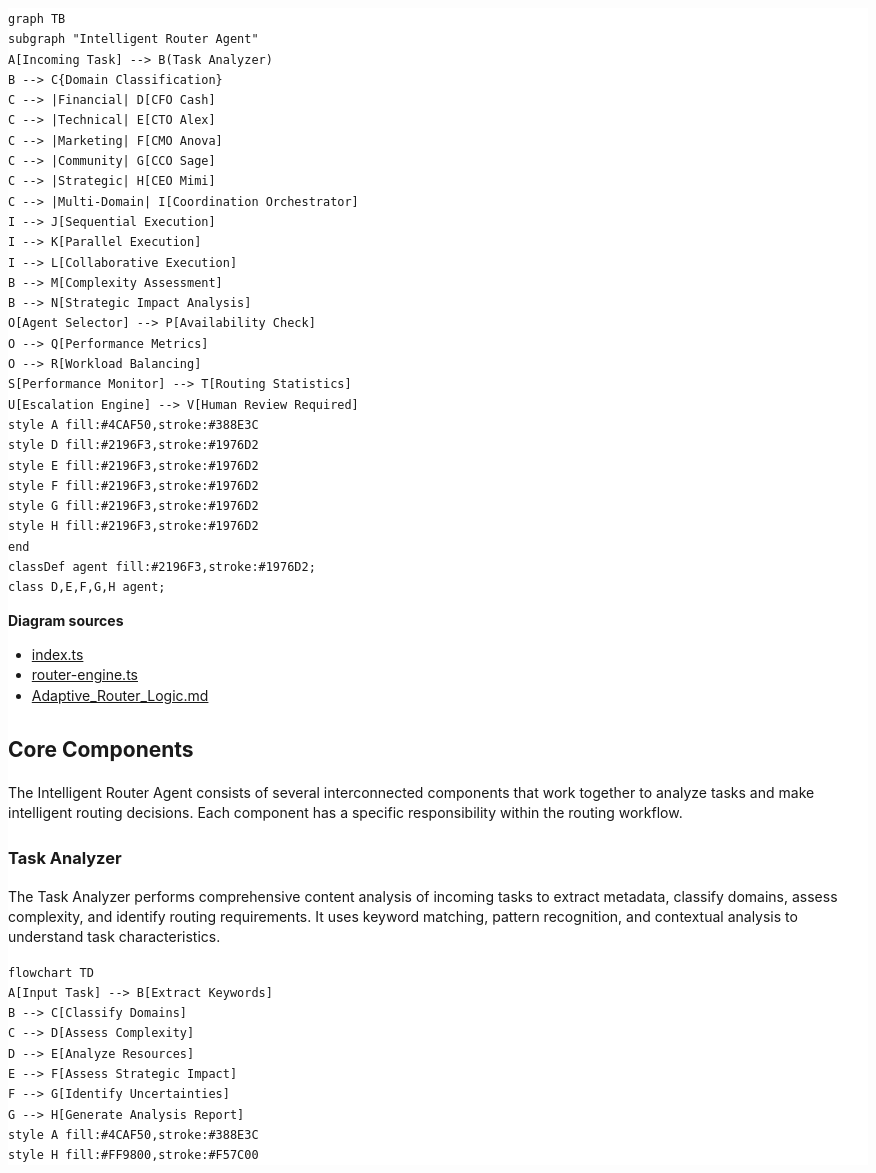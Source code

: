 ```mermaid
graph TB
subgraph "Intelligent Router Agent"
A[Incoming Task] --> B(Task Analyzer)
B --> C{Domain Classification}
C --> |Financial| D[CFO Cash]
C --> |Technical| E[CTO Alex]
C --> |Marketing| F[CMO Anova]
C --> |Community| G[CCO Sage]
C --> |Strategic| H[CEO Mimi]
C --> |Multi-Domain| I[Coordination Orchestrator]
I --> J[Sequential Execution]
I --> K[Parallel Execution]
I --> L[Collaborative Execution]
B --> M[Complexity Assessment]
B --> N[Strategic Impact Analysis]
O[Agent Selector] --> P[Availability Check]
O --> Q[Performance Metrics]
O --> R[Workload Balancing]
S[Performance Monitor] --> T[Routing Statistics]
U[Escalation Engine] --> V[Human Review Required]
style A fill:#4CAF50,stroke:#388E3C
style D fill:#2196F3,stroke:#1976D2
style E fill:#2196F3,stroke:#1976D2
style F fill:#2196F3,stroke:#1976D2
style G fill:#2196F3,stroke:#1976D2
style H fill:#2196F3,stroke:#1976D2
end
classDef agent fill:#2196F3,stroke:#1976D2;
class D,E,F,G,H agent;
```

**Diagram sources**
- [index.ts](file://os-workspace/apps/intelligent-router/src/index.ts#L29-L365)
- [router-engine.ts](file://os-workspace/apps/intelligent-router/src/router-engine.ts#L31-L482)
- [Adaptive_Router_Logic.md](file://371-os/Adaptive_Router_Logic.md#L1-L36)

## Core Components

The Intelligent Router Agent consists of several interconnected components that work together to analyze tasks and make intelligent routing decisions. Each component has a specific responsibility within the routing workflow.

### Task Analyzer

The Task Analyzer performs comprehensive content analysis of incoming tasks to extract metadata, classify domains, assess complexity, and identify routing requirements. It uses keyword matching, pattern recognition, and contextual analysis to understand task characteristics.

```mermaid
flowchart TD
A[Input Task] --> B[Extract Keywords]
B --> C[Classify Domains]
C --> D[Assess Complexity]
D --> E[Analyze Resources]
E --> F[Assess Strategic Impact]
F --> G[Identify Uncertainties]
G --> H[Generate Analysis Report]
style A fill:#4CAF50,stroke:#388E3C
style H fill:#FF9800,stroke:#F57C00
```
